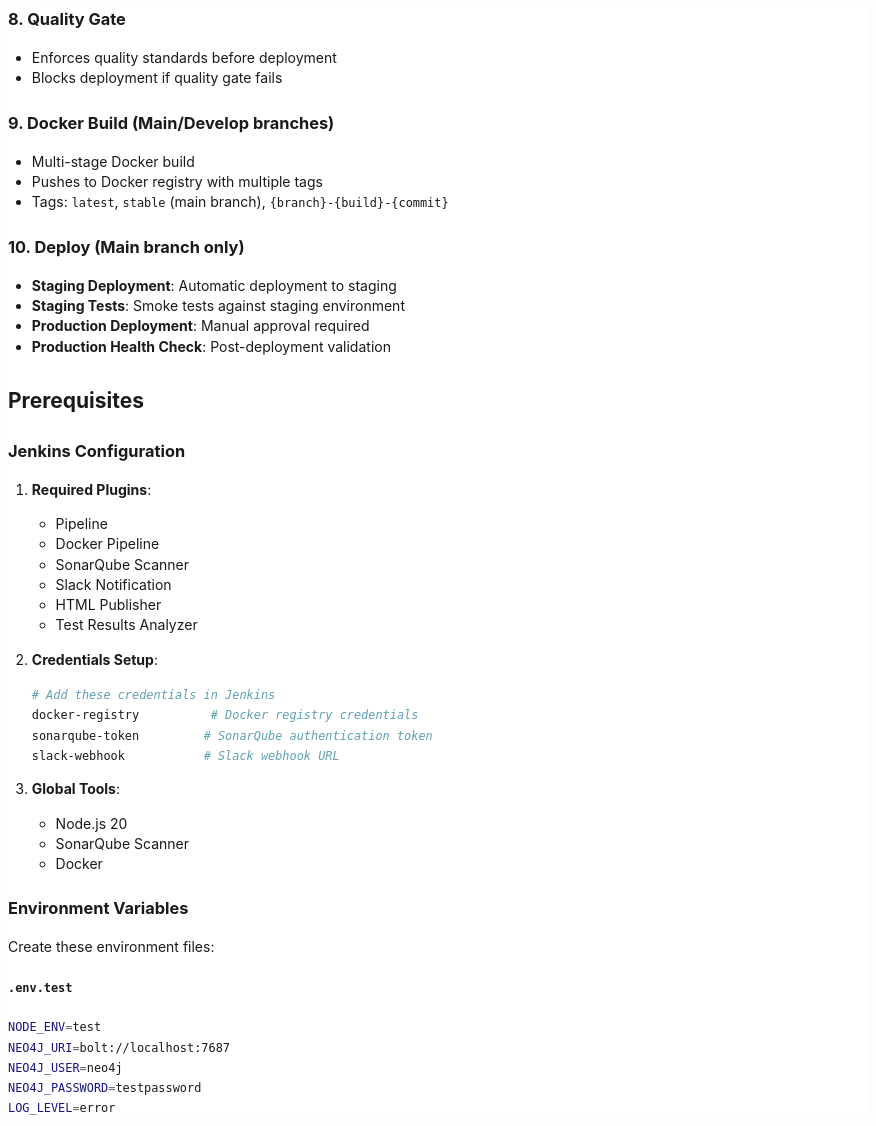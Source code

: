 ### 8. Quality Gate
- Enforces quality standards before deployment
- Blocks deployment if quality gate fails

### 9. Docker Build (Main/Develop branches)
- Multi-stage Docker build
- Pushes to Docker registry with multiple tags
- Tags: `latest`, `stable` (main branch), `{branch}-{build}-{commit}`

### 10. Deploy (Main branch only)
- **Staging Deployment**: Automatic deployment to staging
- **Staging Tests**: Smoke tests against staging environment
- **Production Deployment**: Manual approval required
- **Production Health Check**: Post-deployment validation

## Prerequisites

### Jenkins Configuration

1. **Required Plugins**:
   - Pipeline
   - Docker Pipeline
   - SonarQube Scanner
   - Slack Notification
   - HTML Publisher
   - Test Results Analyzer

2. **Credentials Setup**:
   ```bash
   # Add these credentials in Jenkins
   docker-registry          # Docker registry credentials
   sonarqube-token         # SonarQube authentication token
   slack-webhook           # Slack webhook URL
   ```

3. **Global Tools**:
   - Node.js 20
   - SonarQube Scanner
   - Docker

### Environment Variables

Create these environment files:

#### `.env.test`
```bash
NODE_ENV=test
NEO4J_URI=bolt://localhost:7687
NEO4J_USER=neo4j
NEO4J_PASSWORD=testpassword
LOG_LEVEL=error
```
